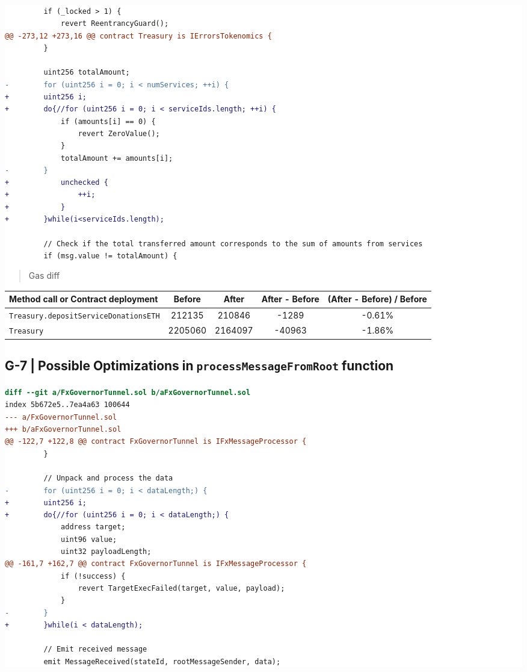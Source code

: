 ```diff
         if (_locked > 1) {
             revert ReentrancyGuard();
@@ -273,12 +273,16 @@ contract Treasury is IErrorsTokenomics {
         }
 
         uint256 totalAmount;
-        for (uint256 i = 0; i < numServices; ++i) {
+        uint256 i;
+        do{//for (uint256 i = 0; i < serviceIds.length; ++i) {
             if (amounts[i] == 0) {
                 revert ZeroValue();
             }
             totalAmount += amounts[i];
-        }
+            unchecked {
+                ++i;
+            }
+        }while(i<serviceIds.length);
 
         // Check if the total transferred amount corresponds to the sum of amounts from services
         if (msg.value != totalAmount) {

```
> Gas diff

| Method call or Contract deployment | Before | After | After - Before | (After - Before) / Before |
| :- | :-: | :-: | :-: | :-: |
| `Treasury.depositServiceDonationsETH` | 212135 | 210846 | -1289 | -0.61% |
| `Treasury` | 2205060 | 2164097 | -40963 | -1.86% |


## **G-7** | Possible Optimizations in `processMessageFromRoot` function

```diff
diff --git a/FxGovernorTunnel.sol b/aFxGovernorTunnel.sol
index 5b672e5..7ea4a63 100644
--- a/FxGovernorTunnel.sol
+++ b/aFxGovernorTunnel.sol
@@ -122,7 +122,8 @@ contract FxGovernorTunnel is IFxMessageProcessor {
         }
 
         // Unpack and process the data
-        for (uint256 i = 0; i < dataLength;) {
+        uint256 i;
+        do{//for (uint256 i = 0; i < dataLength;) {
             address target;
             uint96 value;
             uint32 payloadLength;
@@ -161,7 +162,7 @@ contract FxGovernorTunnel is IFxMessageProcessor {
             if (!success) {
                 revert TargetExecFailed(target, value, payload);
             }
-        }
+        }while(i < dataLength);
 
         // Emit received message
         emit MessageReceived(stateId, rootMessageSender, data);
```
